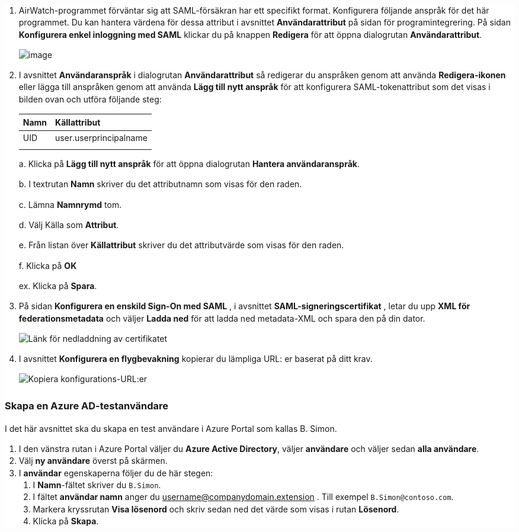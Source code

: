 1. AirWatch-programmet förväntar sig att SAML-försäkran har ett specifikt format. Konfigurera följande anspråk för det här programmet. Du kan hantera värdena för dessa attribut i avsnittet **Användarattribut** på sidan för programintegrering. På sidan **Konfigurera enkel inloggning med SAML** klickar du på knappen **Redigera** för att öppna dialogrutan **Användarattribut**.

    ![image](common/edit-attribute.png)

1. I avsnittet **Användaranspråk** i dialogrutan **Användarattribut** så redigerar du anspråken genom att använda **Redigera-ikonen** eller lägga till anspråken genom att använda **Lägg till nytt anspråk** för att konfigurera SAML-tokenattribut som det visas i bilden ovan och utföra följande steg:

    | Namn |  Källattribut|
    |---------------|----------------|
    | UID | user.userprincipalname |
    | | |

    a. Klicka på **Lägg till nytt anspråk** för att öppna dialogrutan **Hantera användaranspråk**.

    b. I textrutan **Namn** skriver du det attributnamn som visas för den raden.

    c. Lämna **Namnrymd** tom.

    d. Välj Källa som **Attribut**.

    e. Från listan över **Källattribut** skriver du det attributvärde som visas för den raden.

    f. Klicka på **OK**

    ex. Klicka på **Spara**.

1. På sidan **Konfigurera en enskild Sign-On med SAML** , i avsnittet **SAML-signeringscertifikat** , letar du upp **XML för federationsmetadata** och väljer **Ladda ned** för att ladda ned metadata-XML och spara den på din dator.

   ![Länk för nedladdning av certifikatet](common/metadataxml.png)

1. I avsnittet **Konfigurera en flygbevakning** kopierar du lämpliga URL: er baserat på ditt krav.

   ![Kopiera konfigurations-URL:er](common/copy-configuration-urls.png)

### <a name="create-an-azure-ad-test-user"></a>Skapa en Azure AD-testanvändare

I det här avsnittet ska du skapa en test användare i Azure Portal som kallas B. Simon.

1. I den vänstra rutan i Azure Portal väljer du **Azure Active Directory**, väljer **användare** och väljer sedan **alla användare**.
1. Välj **ny användare** överst på skärmen.
1. I **användar** egenskaperna följer du de här stegen:
   1. I **Namn**-fältet skriver du `B.Simon`.  
   1. I fältet **användar namn** anger du username@companydomain.extension . Till exempel `B.Simon@contoso.com`.
   1. Markera kryssrutan **Visa lösenord** och skriv sedan ned det värde som visas i rutan **Lösenord**.
   1. Klicka på **Skapa**.
